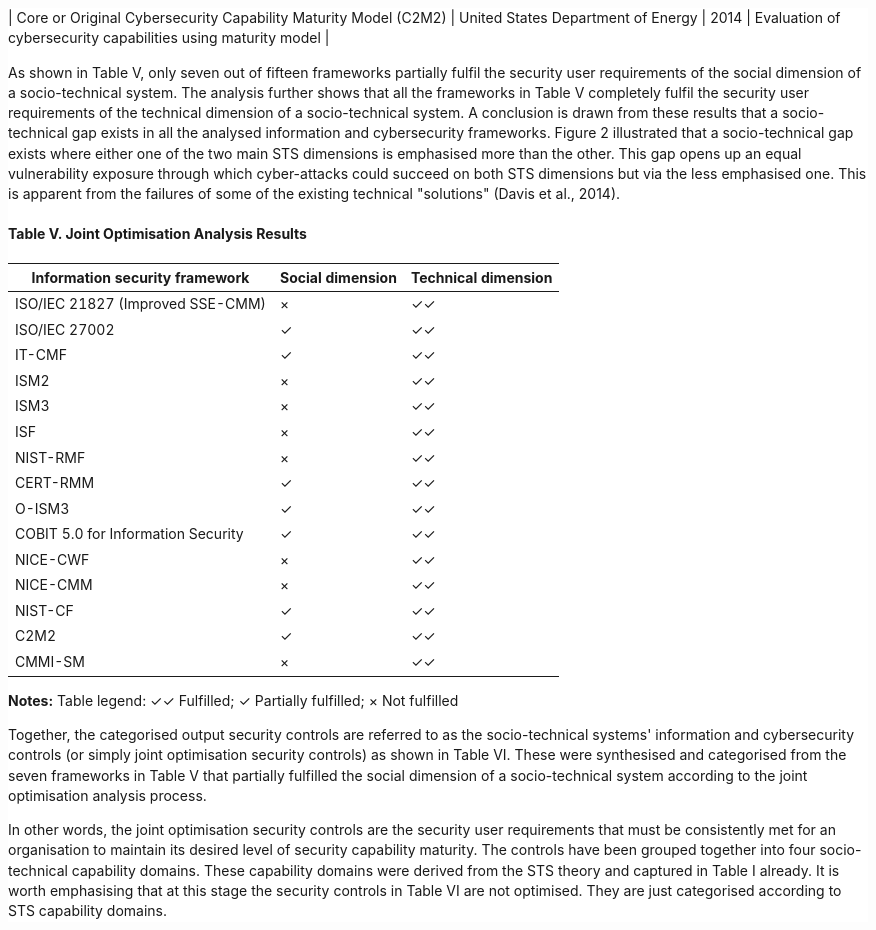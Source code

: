 | Core or Original Cybersecurity Capability Maturity Model (C2M2) | United States Department of Energy | 2014 | Evaluation of cybersecurity capabilities using maturity model |

As shown in Table V, only seven out of fifteen frameworks partially fulfil the security user requirements of the social dimension of a socio-technical system. The analysis further shows that all the frameworks in Table V completely fulfil the security user requirements of the technical dimension of a socio-technical system. A conclusion is drawn from these results that a socio-technical gap exists in all the analysed information and cybersecurity frameworks. Figure 2 illustrated that a socio-technical gap exists where either one of the two main STS dimensions is emphasised more than the other. This gap opens up an equal vulnerability exposure through which cyber-attacks could succeed on both STS dimensions but via the less emphasised one. This is apparent from the failures of some of the existing technical "solutions" (Davis et al., 2014).

#### Table V. Joint Optimisation Analysis Results

| **Information security framework** | **Social dimension** | **Technical dimension** |
|-----------------------------------|---------------------|------------------------|
| ISO/IEC 21827 (Improved SSE-CMM) | × | ✓✓ |
| ISO/IEC 27002 | ✓ | ✓✓ |
| IT-CMF | ✓ | ✓✓ |
| ISM2 | × | ✓✓ |
| ISM3 | × | ✓✓ |
| ISF | × | ✓✓ |
| NIST-RMF | × | ✓✓ |
| CERT-RMM | ✓ | ✓✓ |
| O-ISM3 | ✓ | ✓✓ |
| COBIT 5.0 for Information Security | ✓ | ✓✓ |
| NICE-CWF | × | ✓✓ |
| NICE-CMM | × | ✓✓ |
| NIST-CF | ✓ | ✓✓ |
| C2M2 | ✓ | ✓✓ |
| CMMI-SM | × | ✓✓ |

**Notes:** Table legend: ✓✓ Fulfilled; ✓ Partially fulfilled; × Not fulfilled

Together, the categorised output security controls are referred to as the socio-technical systems' information and cybersecurity controls (or simply joint optimisation security controls) as shown in Table VI. These were synthesised and categorised from the seven frameworks in Table V that partially fulfilled the social dimension of a socio-technical system according to the joint optimisation analysis process.

In other words, the joint optimisation security controls are the security user requirements that must be consistently met for an organisation to maintain its desired level of security capability maturity. The controls have been grouped together into four socio-technical capability domains. These capability domains were derived from the STS theory and captured in Table I already. It is worth emphasising that at this stage the security controls in Table VI are not optimised. They are just categorised according to STS capability domains.
